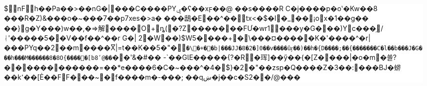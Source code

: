  $΋nFh� �Pa��>��nG�|���C����PYۑ�ʕ��xϝ��@
��s����R
C�j����p�oʽ�Kw��8 ���R�Z)&���o�~���7��p7xes�>a� 
���鴟�E��^��tx<�$�I�\_��¡ox�1��g�� ��}g�Y���)w�� ,�=>解����O+ȵ(�?Z�������FƯ�wr1���y�G���)Yc���֥/ᛆ'�����5��V��f��^��r
G� |
2� W��)$W5�� ��+�\���¤� ����K�'��� �^�r|��� PYq��2��m����X͞|=t��K� �5�"�`݁� \�+��b|�� �JJ�8�2�]0��v����ûӻ� �)��h�{D����;� �{�������C�l��b���J�G�� �h�� �M����� �8�8Ο{� ����[b8ʹ@��`��'&�#��
-`��GƖE�����{?�R�珲]�� ӳ� �{�[Z���� |�o�m�쑐?������������=��\*e����6�C�~�� �^�4�$}�2�"��zsp�Q����Z�3��:���BJ�䗄��k٬��[Ė��FF���~�f����m�-���; ��qښ�j��c�S2��/@���
 




























